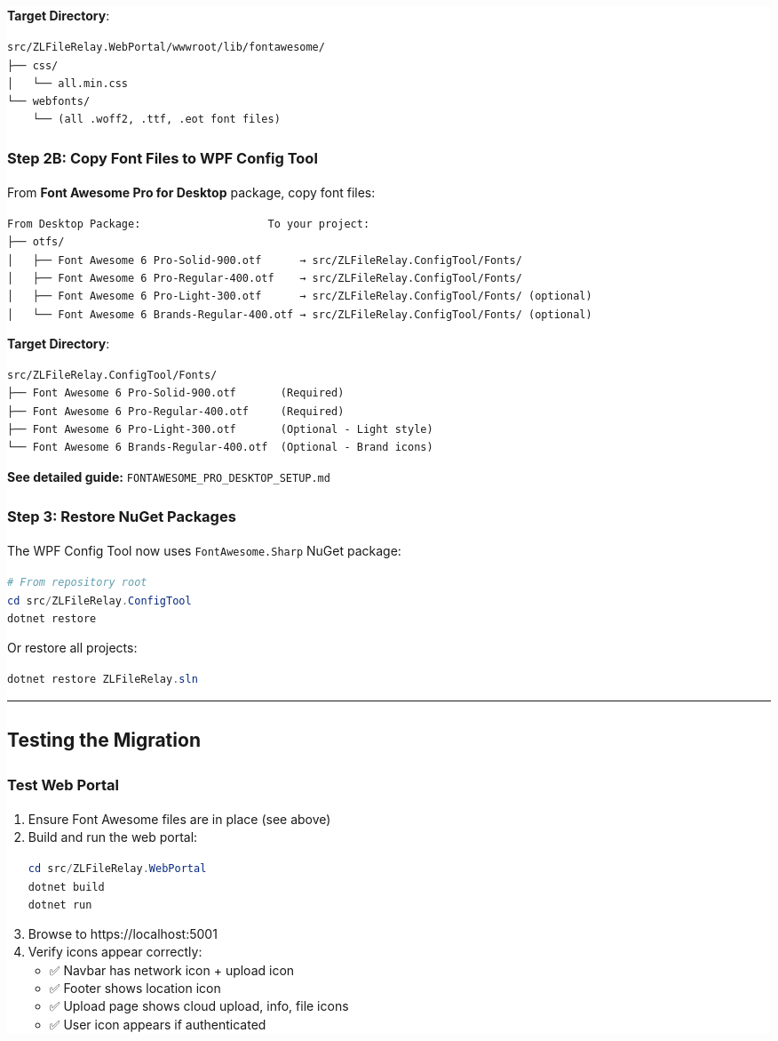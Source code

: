 **Target Directory**:
```
src/ZLFileRelay.WebPortal/wwwroot/lib/fontawesome/
├── css/
│   └── all.min.css
└── webfonts/
    └── (all .woff2, .ttf, .eot font files)
```

### Step 2B: Copy Font Files to WPF Config Tool

From **Font Awesome Pro for Desktop** package, copy font files:

```
From Desktop Package:                    To your project:
├── otfs/                       
│   ├── Font Awesome 6 Pro-Solid-900.otf      → src/ZLFileRelay.ConfigTool/Fonts/
│   ├── Font Awesome 6 Pro-Regular-400.otf    → src/ZLFileRelay.ConfigTool/Fonts/
│   ├── Font Awesome 6 Pro-Light-300.otf      → src/ZLFileRelay.ConfigTool/Fonts/ (optional)
│   └── Font Awesome 6 Brands-Regular-400.otf → src/ZLFileRelay.ConfigTool/Fonts/ (optional)
```

**Target Directory**:
```
src/ZLFileRelay.ConfigTool/Fonts/
├── Font Awesome 6 Pro-Solid-900.otf       (Required)
├── Font Awesome 6 Pro-Regular-400.otf     (Required)
├── Font Awesome 6 Pro-Light-300.otf       (Optional - Light style)
└── Font Awesome 6 Brands-Regular-400.otf  (Optional - Brand icons)
```

**See detailed guide:** `FONTAWESOME_PRO_DESKTOP_SETUP.md`

### Step 3: Restore NuGet Packages

The WPF Config Tool now uses `FontAwesome.Sharp` NuGet package:

```powershell
# From repository root
cd src/ZLFileRelay.ConfigTool
dotnet restore
```

Or restore all projects:
```powershell
dotnet restore ZLFileRelay.sln
```

---

## Testing the Migration

### Test Web Portal

1. Ensure Font Awesome files are in place (see above)
2. Build and run the web portal:
   ```powershell
   cd src/ZLFileRelay.WebPortal
   dotnet build
   dotnet run
   ```
3. Browse to https://localhost:5001
4. Verify icons appear correctly:
   - ✅ Navbar has network icon + upload icon
   - ✅ Footer shows location icon
   - ✅ Upload page shows cloud upload, info, file icons
   - ✅ User icon appears if authenticated
